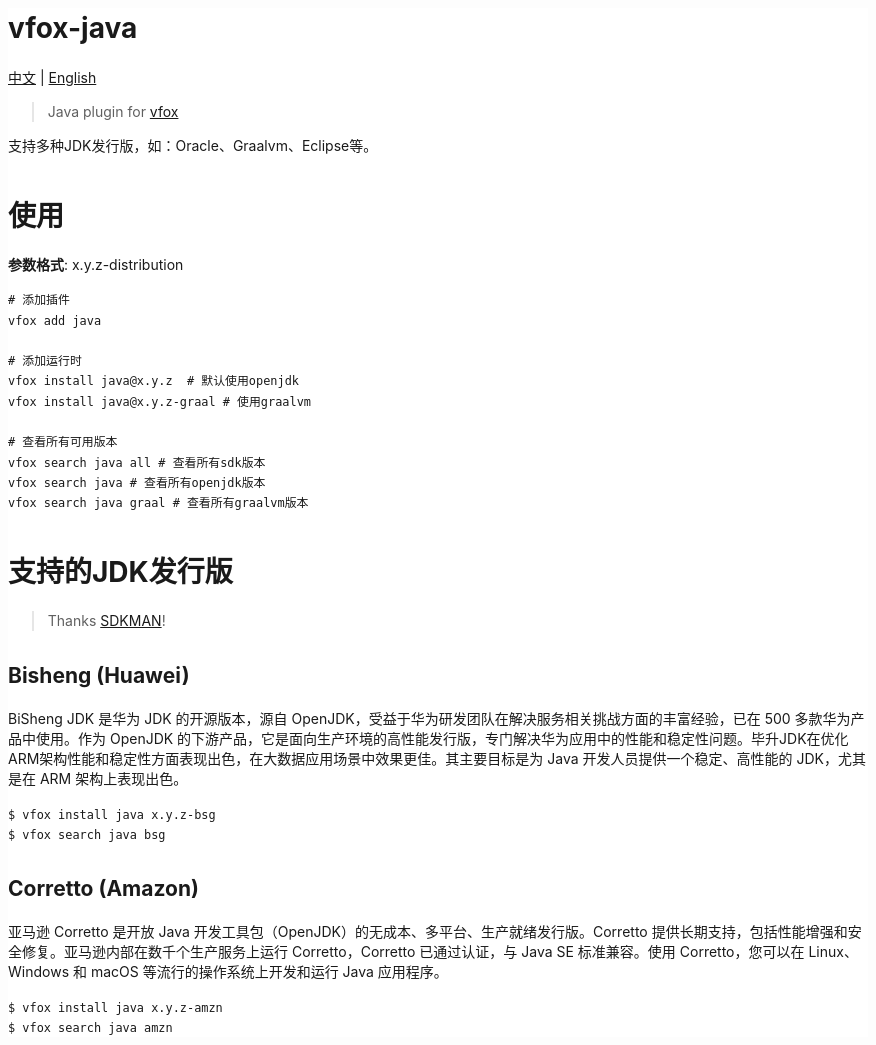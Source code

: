 # vfox-java

[中文](README_CN.md) | [English](README.md)

> Java plugin for [vfox](https://github.com/version-fox/vfox)

支持多种JDK发行版，如：Oracle、Graalvm、Eclipse等。

# 使用

**参数格式**:  x.y.z-distribution

```shell
# 添加插件
vfox add java

# 添加运行时
vfox install java@x.y.z  # 默认使用openjdk
vfox install java@x.y.z-graal # 使用graalvm

# 查看所有可用版本
vfox search java all # 查看所有sdk版本
vfox search java # 查看所有openjdk版本
vfox search java graal # 查看所有graalvm版本
```

# 支持的JDK发行版

> Thanks [SDKMAN](https://sdkman.io/jdks)!

## Bisheng (Huawei)

BiSheng JDK 是华为 JDK 的开源版本，源自 OpenJDK，受益于华为研发团队在解决服务相关挑战方面的丰富经验，已在 500 多款华为产品中使用。作为
OpenJDK 的下游产品，它是面向生产环境的高性能发行版，专门解决华为应用中的性能和稳定性问题。毕升JDK在优化ARM架构性能和稳定性方面表现出色，在大数据应用场景中效果更佳。其主要目标是为
Java 开发人员提供一个稳定、高性能的 JDK，尤其是在 ARM 架构上表现出色。

```shell
$ vfox install java x.y.z-bsg
$ vfox search java bsg
```

## Corretto (Amazon)

亚马逊 Corretto 是开放 Java 开发工具包（OpenJDK）的无成本、多平台、生产就绪发行版。Corretto
提供长期支持，包括性能增强和安全修复。亚马逊内部在数千个生产服务上运行 Corretto，Corretto 已通过认证，与 Java SE 标准兼容。使用
Corretto，您可以在 Linux、Windows 和 macOS 等流行的操作系统上开发和运行 Java 应用程序。

```shell
$ vfox install java x.y.z-amzn
$ vfox search java amzn
```
